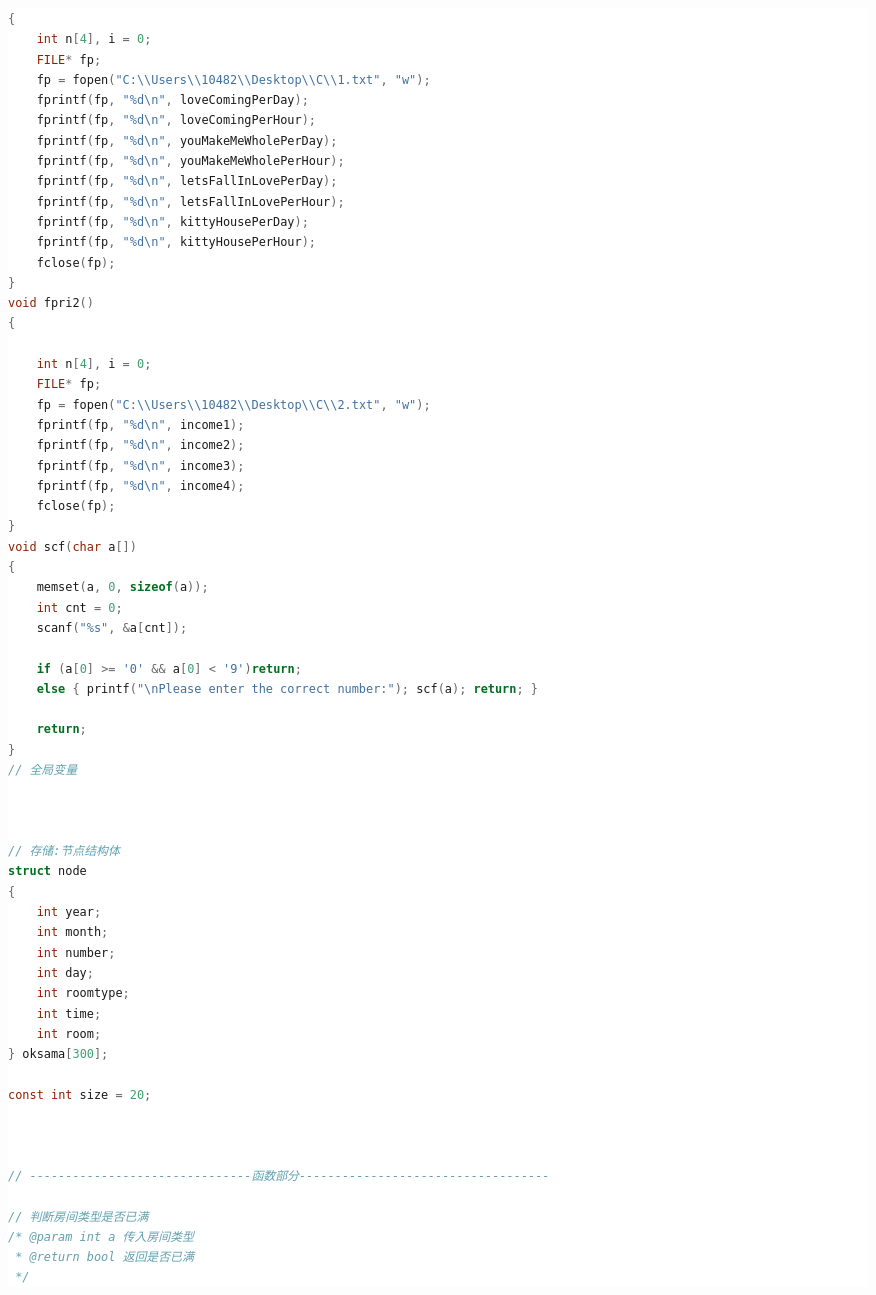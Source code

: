 ```c
{
	int n[4], i = 0;
	FILE* fp;
	fp = fopen("C:\\Users\\10482\\Desktop\\C\\1.txt", "w");
	fprintf(fp, "%d\n", loveComingPerDay);
	fprintf(fp, "%d\n", loveComingPerHour);
	fprintf(fp, "%d\n", youMakeMeWholePerDay);
	fprintf(fp, "%d\n", youMakeMeWholePerHour);
	fprintf(fp, "%d\n", letsFallInLovePerDay);
	fprintf(fp, "%d\n", letsFallInLovePerHour);
	fprintf(fp, "%d\n", kittyHousePerDay);
	fprintf(fp, "%d\n", kittyHousePerHour);
	fclose(fp);
}
void fpri2()
{

	int n[4], i = 0;
	FILE* fp;
	fp = fopen("C:\\Users\\10482\\Desktop\\C\\2.txt", "w");
	fprintf(fp, "%d\n", income1);
	fprintf(fp, "%d\n", income2);
	fprintf(fp, "%d\n", income3);
	fprintf(fp, "%d\n", income4);
	fclose(fp);
}
void scf(char a[])
{
	memset(a, 0, sizeof(a));
	int cnt = 0;
	scanf("%s", &a[cnt]);

	if (a[0] >= '0' && a[0] < '9')return;
	else { printf("\nPlease enter the correct number:"); scf(a); return; }

	return;
}
// 全局变量



// 存储:节点结构体
struct node
{
	int year;
	int month;
	int number;
	int day;
	int roomtype;
	int time;
	int room;
} oksama[300];

const int size = 20;



// -------------------------------函数部分-----------------------------------

// 判断房间类型是否已满
/* @param int a 传入房间类型
 * @return bool 返回是否已满
 */
```